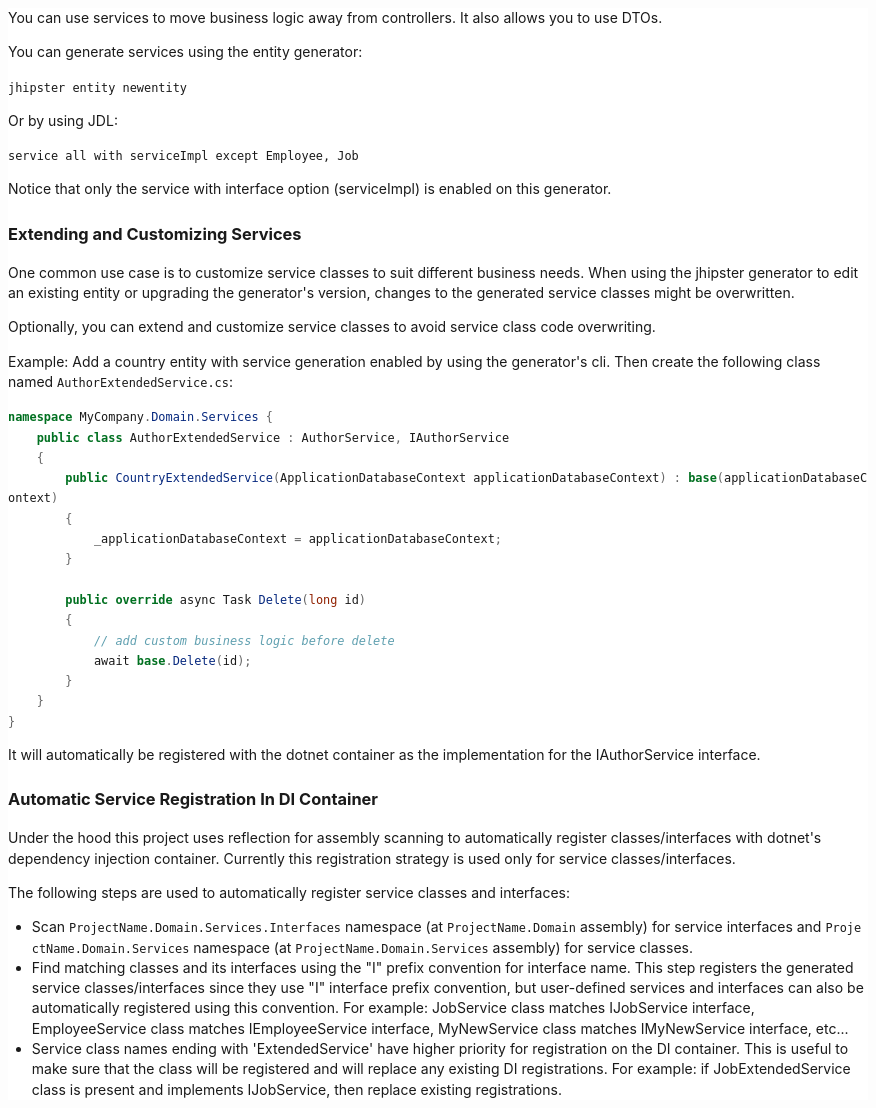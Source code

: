 You can use services to move business logic away from controllers. It also allows you to use DTOs.

You can generate services using the entity generator:

`jhipster entity newentity`

Or by using JDL:

 `service all with serviceImpl except Employee, Job`

Notice that only the service with interface option (serviceImpl) is enabled on this generator.

### Extending and Customizing Services 

One common use case is to customize service classes to suit different business needs. When using the jhipster generator to edit an existing entity or upgrading the generator's version, changes to the generated service classes might be overwritten.

Optionally, you can extend and customize service classes to avoid service class code overwriting.

Example:
Add a country entity with service generation enabled by using the generator's cli. 
Then create the following class named `AuthorExtendedService.cs`:
```csharp
namespace MyCompany.Domain.Services {
    public class AuthorExtendedService : AuthorService, IAuthorService 
    {
        public CountryExtendedService(ApplicationDatabaseContext applicationDatabaseContext) : base(applicationDatabaseContext)
        {   
            _applicationDatabaseContext = applicationDatabaseContext;
        }
        
        public override async Task Delete(long id) 
        {
            // add custom business logic before delete
            await base.Delete(id);
        }
    }
}
```

It will automatically be registered with the dotnet container as the implementation for the IAuthorService interface. 

### Automatic Service Registration In DI Container
Under the hood this project uses reflection for assembly scanning to automatically register classes/interfaces with dotnet's dependency injection container. Currently this registration strategy is used only for service classes/interfaces.

The following steps are used to automatically register service classes and interfaces:
- Scan `ProjectName.Domain.Services.Interfaces` namespace (at `ProjectName.Domain` assembly) for service interfaces and `ProjectName.Domain.Services` namespace (at `ProjectName.Domain.Services` assembly) for service classes.
- Find matching classes and its interfaces using the "I" prefix convention for interface name. This step registers the generated service classes/interfaces since they use "I" interface prefix convention, but user-defined services and interfaces can also be automatically registered using this convention.
For example: JobService class matches IJobService interface, EmployeeService class matches IEmployeeService interface, MyNewService class matches IMyNewService interface, etc...
- Service class names ending with 'ExtendedService' have higher priority for registration on the DI container. This is useful to make sure that the class will be registered and will replace any existing DI registrations.
For example: if JobExtendedService class is present and implements IJobService, then replace existing registrations.
